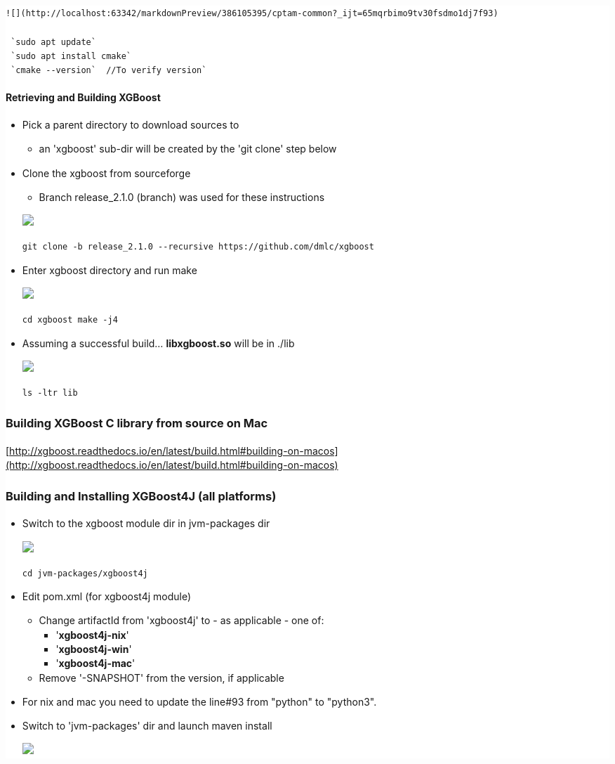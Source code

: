     ![](http://localhost:63342/markdownPreview/386105395/cptam-common?_ijt=65mqrbimo9tv30fsdmo1dj7f93)
    
     `sudo apt update` 
     `sudo apt install cmake` 
     `cmake --version`  //To verify version`
    

#### Retrieving and Building XGBoost

*   Pick a parent directory to download sources to
    *   an 'xgboost' sub-dir will be created by the 'git clone' step below
*   Clone the xgboost from sourceforge
    *   Branch release_2.1.0 (branch) was used for these instructions
    
    ![](http://localhost:63342/markdownPreview/386105395/cptam-common?_ijt=65mqrbimo9tv30fsdmo1dj7f93)
    
    `git clone -b release_2.1.0 --recursive https://github.com/dmlc/xgboost`
    
*   Enter xgboost directory and run make
    
    ![](http://localhost:63342/markdownPreview/386105395/cptam-common?_ijt=65mqrbimo9tv30fsdmo1dj7f93)
    
    `cd xgboost make -j4`
    
*   Assuming a successful build… **libxgboost.so** will be in ./lib
    
    ![](http://localhost:63342/markdownPreview/386105395/cptam-common?_ijt=65mqrbimo9tv30fsdmo1dj7f93)
    
    `ls -ltr lib`
    

### Building XGBoost C library from source on Mac

[http://xgboost.readthedocs.io/en/latest/build.html#building-on-macos](http://xgboost.readthedocs.io/en/latest/build.html#building-on-macos)

### Building and Installing XGBoost4J (all platforms)

*   Switch to the xgboost module dir in jvm-packages dir
    
    ![](http://localhost:63342/markdownPreview/386105395/cptam-common?_ijt=65mqrbimo9tv30fsdmo1dj7f93)
    
     `cd jvm-packages/xgboost4j`
    
*   Edit pom.xml (for xgboost4j module)
    *   Change artifactId from 'xgboost4j' to - as applicable - one of:
        *   '**xgboost4j-nix**'
        *   '**xgboost4j-win**'
        *   '**xgboost4j-mac**'
    *   Remove '-SNAPSHOT' from the version, if applicable
*   For nix and mac you need to update the line#93 from "python" to "python3".
    
*   Switch to 'jvm-packages' dir and launch maven install
    
    ![](http://localhost:63342/markdownPreview/386105395/cptam-common?_ijt=65mqrbimo9tv30fsdmo1dj7f93)
    
